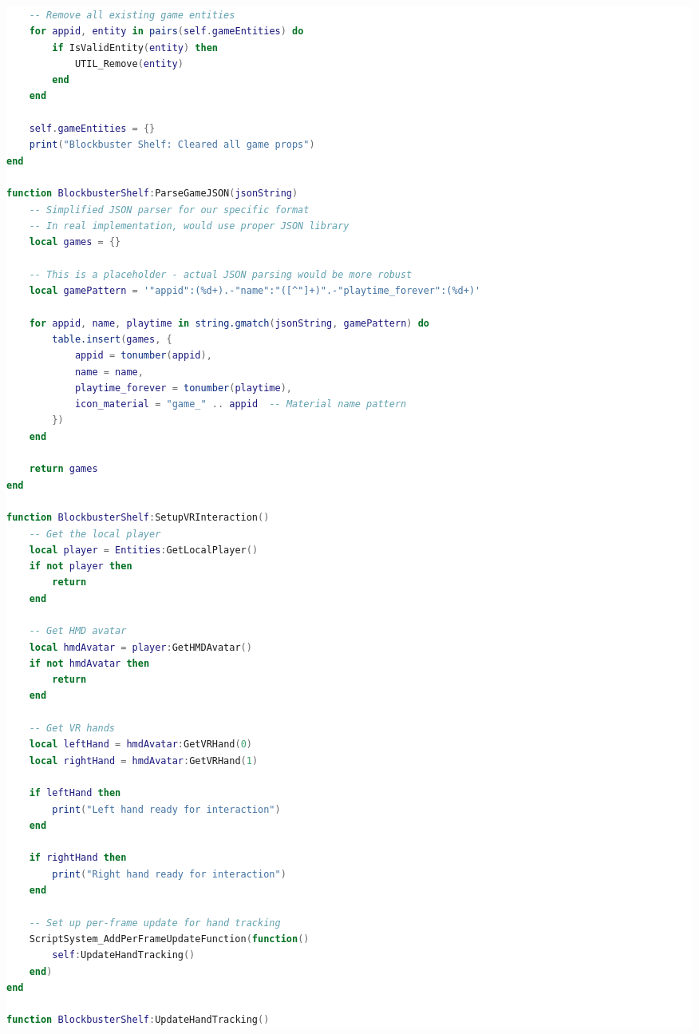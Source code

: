 ```lua
    -- Remove all existing game entities
    for appid, entity in pairs(self.gameEntities) do
        if IsValidEntity(entity) then
            UTIL_Remove(entity)
        end
    end
    
    self.gameEntities = {}
    print("Blockbuster Shelf: Cleared all game props")
end

function BlockbusterShelf:ParseGameJSON(jsonString)
    -- Simplified JSON parser for our specific format
    -- In real implementation, would use proper JSON library
    local games = {}
    
    -- This is a placeholder - actual JSON parsing would be more robust
    local gamePattern = '"appid":(%d+).-"name":"([^"]+)".-"playtime_forever":(%d+)'
    
    for appid, name, playtime in string.gmatch(jsonString, gamePattern) do
        table.insert(games, {
            appid = tonumber(appid),
            name = name,
            playtime_forever = tonumber(playtime),
            icon_material = "game_" .. appid  -- Material name pattern
        })
    end
    
    return games
end

function BlockbusterShelf:SetupVRInteraction()
    -- Get the local player
    local player = Entities:GetLocalPlayer()
    if not player then
        return
    end
    
    -- Get HMD avatar
    local hmdAvatar = player:GetHMDAvatar()
    if not hmdAvatar then
        return
    end
    
    -- Get VR hands
    local leftHand = hmdAvatar:GetVRHand(0)
    local rightHand = hmdAvatar:GetVRHand(1)
    
    if leftHand then
        print("Left hand ready for interaction")
    end
    
    if rightHand then
        print("Right hand ready for interaction")
    end
    
    -- Set up per-frame update for hand tracking
    ScriptSystem_AddPerFrameUpdateFunction(function()
        self:UpdateHandTracking()
    end)
end

function BlockbusterShelf:UpdateHandTracking()
```